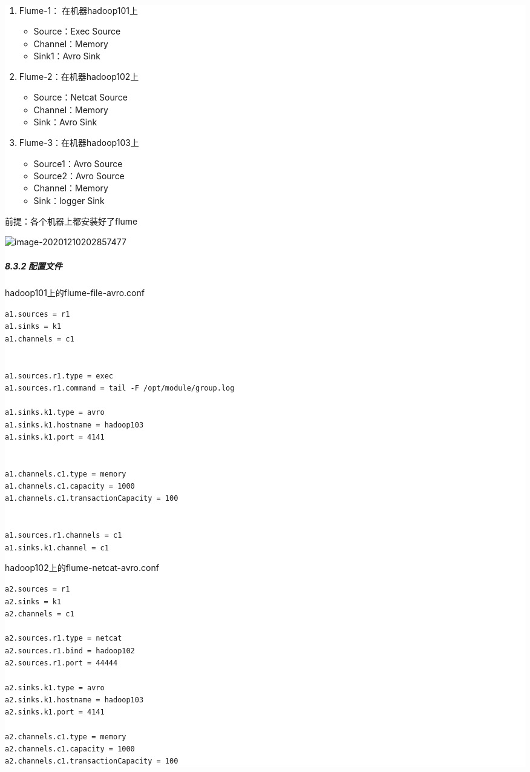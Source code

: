 1. Flume-1： 在机器hadoop101上
   - Source：Exec Source
   - Channel：Memory
   - Sink1：Avro Sink

2. Flume-2：在机器hadoop102上
   - Source：Netcat Source
   - Channel：Memory
   - Sink：Avro Sink

3. Flume-3：在机器hadoop103上
   - Source1：Avro Source
   - Source2：Avro Source
   - Channel：Memory
   - Sink：logger Sink

前提：各个机器上都安装好了flume

![image-20201210202857477](C:\Users\VSUS\Desktop\笔记\大数据\img\54.png)

##### 8.3.2 配置文件

hadoop101上的flume-file-avro.conf

```properties
a1.sources = r1
a1.sinks = k1
a1.channels = c1


a1.sources.r1.type = exec
a1.sources.r1.command = tail -F /opt/module/group.log

a1.sinks.k1.type = avro
a1.sinks.k1.hostname = hadoop103
a1.sinks.k1.port = 4141


a1.channels.c1.type = memory
a1.channels.c1.capacity = 1000
a1.channels.c1.transactionCapacity = 100


a1.sources.r1.channels = c1
a1.sinks.k1.channel = c1

```

hadoop102上的flume-netcat-avro.conf

```properties
a2.sources = r1
a2.sinks = k1
a2.channels = c1

a2.sources.r1.type = netcat
a2.sources.r1.bind = hadoop102
a2.sources.r1.port = 44444

a2.sinks.k1.type = avro
a2.sinks.k1.hostname = hadoop103
a2.sinks.k1.port = 4141

a2.channels.c1.type = memory
a2.channels.c1.capacity = 1000
a2.channels.c1.transactionCapacity = 100

```